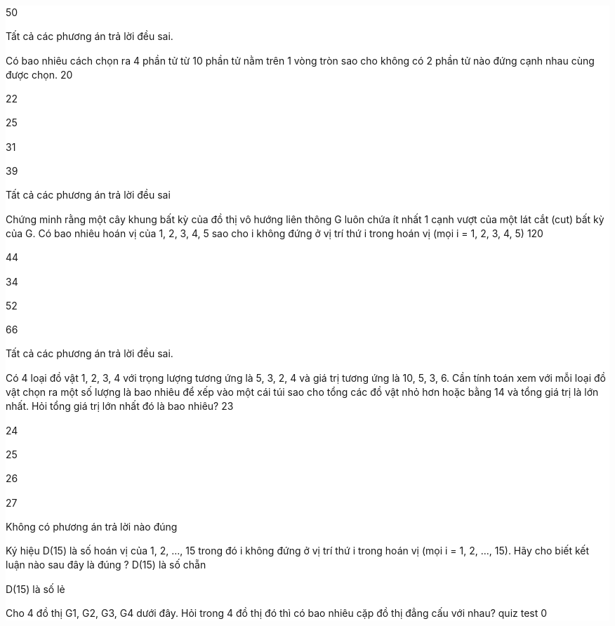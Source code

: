50

Tất cả các phương án trả lời đều sai.

Có bao nhiêu cách chọn ra 4 phần tử từ 10 phần tử nằm trên 1 vòng tròn sao cho không có 2 phần tử nào đứng cạnh nhau cùng được chọn.
20

22

25

31

39

Tất cả các phương án trả lời đều sai

Chứng minh rằng một cây khung bất kỳ của đồ thị vô hướng liên thông G luôn chứa ít nhất 1 cạnh vượt của một lát cắt (cut) bất kỳ của G.
Có bao nhiêu hoán vị của 1, 2, 3, 4, 5 sao cho i không đứng ở vị trí thứ i trong hoán vị (mọi i = 1, 2, 3, 4, 5)
120

44

34

52

66

Tất cả các phương án trả lời đều sai.

Có 4 loại đồ vật 1, 2, 3, 4 với trọng lượng tương ứng là 5, 3, 2, 4 và giá trị tương ứng là 10, 5, 3, 6. Cần tính toán xem với mỗi loại đồ vật chọn ra một số lượng là bao nhiêu để xếp vào một cái túi sao cho tổng các đồ vật nhỏ hơn hoặc bằng 14 và tổng giá trị là lớn nhất. Hỏi tổng giá trị lớn nhất đó là bao nhiêu?
23

24

25

26

27

Không có phương án trả lời nào đúng

Ký hiệu D(15) là số hoán vị của 1, 2, ..., 15 trong đó i không đứng ở vị trí thứ i trong hoán vị (mọi i = 1, 2, ..., 15). Hãy cho biết kết luận nào sau đây là đúng ?
D(15) là số chẵn

D(15) là số lẻ

Cho 4 đồ thị G1, G2, G3, G4 dưới đây. Hỏi trong 4 đồ thị đó thì có bao nhiêu cặp đồ thị đẳng cấu với nhau?
quiz test
0
